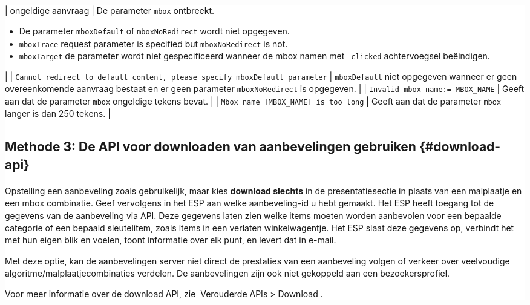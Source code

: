 | ongeldige aanvraag | De parameter `mbox` ontbreekt.<ul><li>De parameter `mboxDefault` of `mboxNoRedirect` wordt niet opgegeven.</li><li>`mboxTrace` request parameter is specified but `mboxNoRedirect` is not.</li><li>`mboxTarget` de parameter wordt niet gespecificeerd wanneer de mbox namen met `-clicked` achtervoegsel beëindigen.</li></ul> |
| `Cannot redirect to default content, please specify mboxDefault parameter` | `mboxDefault` niet opgegeven wanneer er geen overeenkomende aanvraag bestaat en er geen parameter `mboxNoRedirect` is opgegeven. |
| `Invalid mbox name:= MBOX_NAME` | Geeft aan dat de parameter `mbox` ongeldige tekens bevat. |
| `Mbox name [MBOX_NAME] is too long` | Geeft aan dat de parameter `mbox` langer is dan 250 tekens. |

## Methode 3: De API voor downloaden van aanbevelingen gebruiken {#download-api}

Opstelling een aanbeveling zoals gebruikelijk, maar kies **download slechts** in de presentatiesectie in plaats van een malplaatje en een mbox combinatie. Geef vervolgens in het ESP aan welke aanbeveling-id u hebt gemaakt. Het ESP heeft toegang tot de gegevens van de aanbeveling via API. Deze gegevens laten zien welke items moeten worden aanbevolen voor een bepaalde categorie of een bepaald sleutelitem, zoals items in een verlaten winkelwagentje. Het ESP slaat deze gegevens op, verbindt het met hun eigen blik en voelen, toont informatie over elk punt, en levert dat in e-mail.

Met deze optie, kan de aanbevelingen server niet direct de prestaties van een aanbeveling volgen of verkeer over veelvoudige algoritme/malplaatjecombinaties verdelen. De aanbevelingen zijn ook niet gekoppeld aan een bezoekersprofiel.

Voor meer informatie over de download API, zie [&#x200B; Verouderde APIs > Download &#x200B;](/help/main/assets/adobe-recommendations-classic.pdf).
